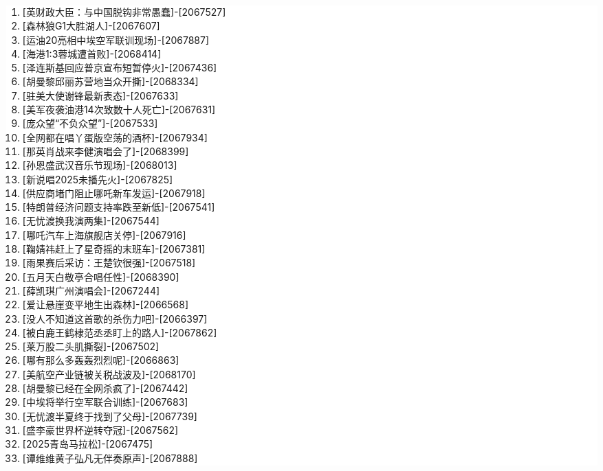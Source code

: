 1. [英财政大臣：与中国脱钩非常愚蠢]-[2067527]
1. [森林狼G1大胜湖人]-[2067607]
1. [运油20亮相中埃空军联训现场]-[2067887]
1. [海港1:3蓉城遭首败]-[2068414]
1. [泽连斯基回应普京宣布短暂停火]-[2067436]
1. [胡曼黎邱丽苏营地当众开撕]-[2068334]
1. [驻美大使谢锋最新表态]-[2067633]
1. [美军夜袭油港14次致数十人死亡]-[2067631]
1. [庞众望“不负众望”]-[2067533]
1. [全网都在唱丫蛋版空荡的酒杯]-[2067934]
1. [那英肖战来李健演唱会了]-[2068399]
1. [孙恩盛武汉音乐节现场]-[2068013]
1. [新说唱2025未播先火]-[2067825]
1. [供应商堵门阻止哪吒新车发运]-[2067918]
1. [特朗普经济问题支持率跌至新低]-[2067541]
1. [无忧渡换我演两集]-[2067544]
1. [哪吒汽车上海旗舰店关停]-[2067916]
1. [鞠婧祎赶上了星奇摇的末班车]-[2067381]
1. [雨果赛后采访：王楚钦很强]-[2067518]
1. [五月天白敬亭合唱任性]-[2068390]
1. [薛凯琪广州演唱会]-[2067244]
1. [爱让悬崖变平地生出森林]-[2066568]
1. [没人不知道这首歌的杀伤力吧]-[2066397]
1. [被白鹿王鹤棣范丞丞盯上的路人]-[2067862]
1. [莱万股二头肌撕裂]-[2067502]
1. [哪有那么多轰轰烈烈呢]-[2066863]
1. [美航空产业链被关税战波及]-[2068170]
1. [胡曼黎已经在全网杀疯了]-[2067442]
1. [中埃将举行空军联合训练]-[2067683]
1. [无忧渡半夏终于找到了父母]-[2067739]
1. [盛李豪世界杯逆转夺冠]-[2067562]
1. [2025青岛马拉松]-[2067475]
1. [谭维维黄子弘凡无伴奏原声]-[2067888]